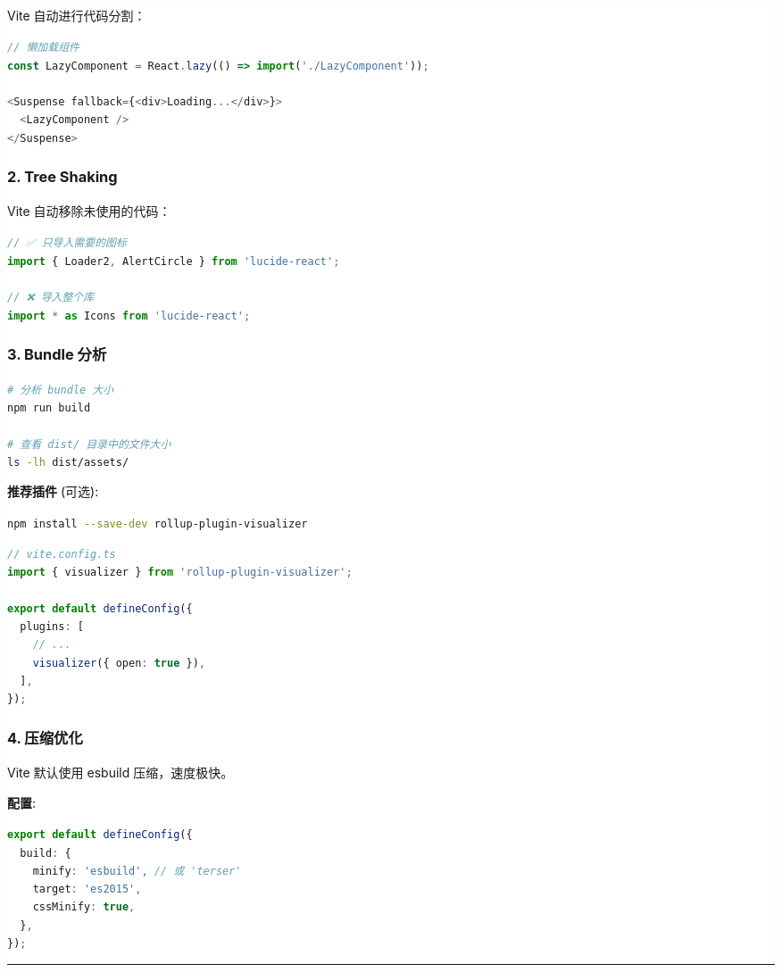 Vite 自动进行代码分割：

```typescript
// 懒加载组件
const LazyComponent = React.lazy(() => import('./LazyComponent'));

<Suspense fallback={<div>Loading...</div>}>
  <LazyComponent />
</Suspense>
```

### 2. Tree Shaking

Vite 自动移除未使用的代码：

```typescript
// ✅ 只导入需要的图标
import { Loader2, AlertCircle } from 'lucide-react';

// ❌ 导入整个库
import * as Icons from 'lucide-react';
```

### 3. Bundle 分析

```bash
# 分析 bundle 大小
npm run build

# 查看 dist/ 目录中的文件大小
ls -lh dist/assets/
```

**推荐插件** (可选):
```bash
npm install --save-dev rollup-plugin-visualizer
```

```typescript
// vite.config.ts
import { visualizer } from 'rollup-plugin-visualizer';

export default defineConfig({
  plugins: [
    // ...
    visualizer({ open: true }),
  ],
});
```

### 4. 压缩优化

Vite 默认使用 esbuild 压缩，速度极快。

**配置**:
```typescript
export default defineConfig({
  build: {
    minify: 'esbuild', // 或 'terser'
    target: 'es2015',
    cssMinify: true,
  },
});
```

---
